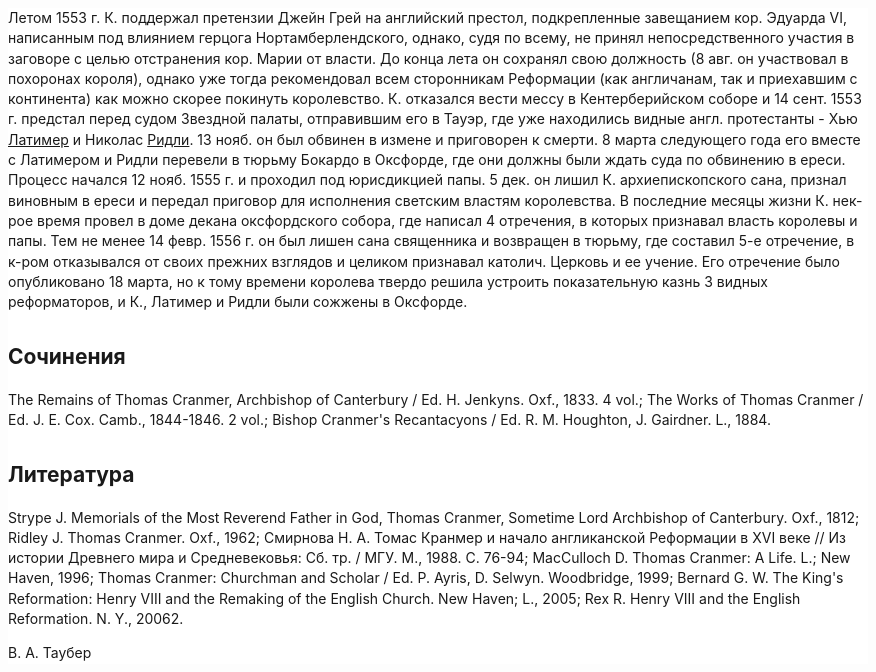 Летом 1553 г. К. поддержал претензии Джейн Грей на английский престол, подкрепленные завещанием кор. Эдуарда VI, написанным под влиянием герцога Нортамберлендского, однако, судя по всему, не принял непосредственного участия в заговоре с целью отстранения кор. Марии от власти. До конца лета он сохранял свою должность (8 авг. он участвовал в похоронах короля), однако уже тогда рекомендовал всем сторонникам Реформации (как англичанам, так и приехавшим с континента) как можно скорее покинуть королевство. К. отказался вести мессу в Кентерберийском соборе и 14 сент. 1553 г. предстал перед судом Звездной палаты, отправившим его в Тауэр, где уже находились видные англ. протестанты - Хью [Латимер](https://pravenc.ru/text/Латимер.html) и Николас [Ридли](https://pravenc.ru/text/Ридли.html). 13 нояб. он был обвинен в измене и приговорен к смерти. 8 марта следующего года его вместе с Латимером и Ридли перевели в тюрьму Бокардо в Оксфорде, где они должны были ждать суда по обвинению в ереси. Процесс начался 12 нояб. 1555 г. и проходил под юрисдикцией папы. 5 дек. он лишил К. архиепископского сана, признал виновным в ереси и передал приговор для исполнения светским властям королевства. В последние месяцы жизни К. нек-рое время провел в доме декана оксфордского собора, где написал 4 отречения, в которых признавал власть королевы и папы. Тем не менее 14 февр. 1556 г. он был лишен сана священника и возвращен в тюрьму, где составил 5-е отречение, в к-ром отказывался от своих прежних взглядов и целиком признавал католич. Церковь и ее учение. Его отречение было опубликовано 18 марта, но к тому времени королева твердо решила устроить показательную казнь 3 видных реформаторов, и К., Латимер и Ридли были сожжены в Оксфорде.

## Сочинения

The Remains of Thomas Cranmer, Archbishop of Canterbury / Ed. H. Jenkyns. Oxf., 1833. 4 vol.; The Works of Thomas Cranmer / Ed. J. E. Cox. Camb., 1844-1846. 2 vol.; Bishop Cranmer's Recantacyons / Ed. R. M. Houghton, J. Gairdner. L., 1884.

## Литература

Strype J. Memorials of the Most Reverend Father in God, Thomas Cranmer, Sometime Lord Archbishop of Canterbury. Oxf., 1812; Ridley J. Thomas Cranmer. Oxf., 1962; Смирнова Н. А. Томас Кранмер и начало англиканской Реформации в XVI веке // Из истории Древнего мира и Средневековья: Сб. тр. / МГУ. М., 1988. С. 76-94; MacCulloch D. Thomas Cranmer: A Life. L.; New Haven, 1996; Thomas Cranmer: Churchman and Scholar / Ed. P. Ayris, D. Selwyn. Woodbridge, 1999; Bernard G. W. The King's Reformation: Henry VIII and the Remaking of the English Church. New Haven; L., 2005; Rex R. Henry VIII and the English Reformation. N. Y., 20062.

В. А. Таубер
